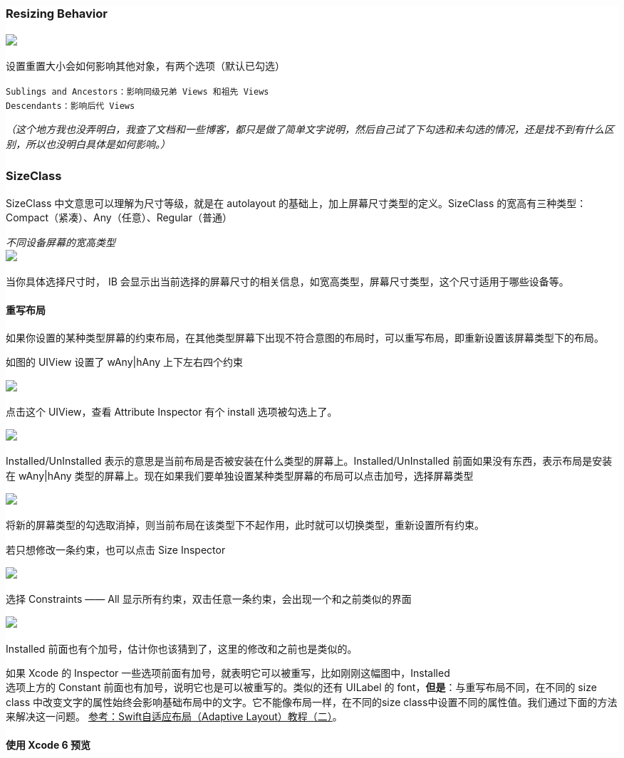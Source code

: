 ### Resizing Behavior

![](http://blogofzuoyebuluo.qiniudn.com/image_note73867_5.png)

设置重置大小会如何影响其他对象，有两个选项（默认已勾选）

    Sublings and Ancestors：影响同级兄弟 Views 和祖先 Views
    Descendants：影响后代 Views

_（这个地方我也没弄明白，我查了文档和一些博客，都只是做了简单文字说明，然后自己试了下勾选和未勾选的情况，还是找不到有什么区别，所以也没明白具体是如何影响。）_

### SizeClass

SizeClass 中文意思可以理解为尺寸等级，就是在 autolayout 的基础上，加上屏幕尺寸类型的定义。SizeClass 的宽高有三种类型：Compact（紧凑）、Any（任意）、Regular（普通）

_不同设备屏幕的宽高类型_  
![](http://blogofzuoyebuluo.qiniudn.com/image_note73867_6.png)

当你具体选择尺寸时， IB 会显示出当前选择的屏幕尺寸的相关信息，如宽高类型，屏幕尺寸类型，这个尺寸适用于哪些设备等。

#### 重写布局

如果你设置的某种类型屏幕的约束布局，在其他类型屏幕下出现不符合意图的布局时，可以重写布局，即重新设置该屏幕类型下的布局。

如图的 UIView 设置了 wAny|hAny 上下左右四个约束

![](http://blogofzuoyebuluo.qiniudn.com/image_note73867_7.png)

点击这个 UIView，查看 Attribute Inspector 有个 install 选项被勾选上了。

![](http://blogofzuoyebuluo.qiniudn.com/image_note73867_8.png)

Installed/UnInstalled 表示的意思是当前布局是否被安装在什么类型的屏幕上。Installed/UnInstalled 前面如果没有东西，表示布局是安装在 wAny|hAny 类型的屏幕上。现在如果我们要单独设置某种类型屏幕的布局可以点击加号，选择屏幕类型

![](http://blogofzuoyebuluo.qiniudn.com/image_note73867_9.png)

将新的屏幕类型的勾选取消掉，则当前布局在该类型下不起作用，此时就可以切换类型，重新设置所有约束。

若只想修改一条约束，也可以点击 Size Inspector

![](http://blogofzuoyebuluo.qiniudn.com/image_note73867_10.png)

选择 Constraints —— All 显示所有约束，双击任意一条约束，会出现一个和之前类似的界面

![](http://blogofzuoyebuluo.qiniudn.com/image_note73867_11.png)

Installed 前面也有个加号，估计你也该猜到了，这里的修改和之前也是类似的。

如果 Xcode 的 Inspector 一些选项前面有加号，就表明它可以被重写，比如刚刚这幅图中，Installed  
选项上方的 Constant 前面也有加号，说明它也是可以被重写的。类似的还有 UILabel 的 font，**但是**：与重写布局不同，在不同的 size class 中改变文字的属性始终会影响基础布局中的文字。它不能像布局一样，在不同的size class中设置不同的属性值。我们通过下面的方法来解决这一问题。 [参考：Swift自适应布局（Adaptive Layout）教程（二）](http://www.devtalking.com/articles/adaptive-layout-2/)。

#### 使用 Xcode 6 预览
